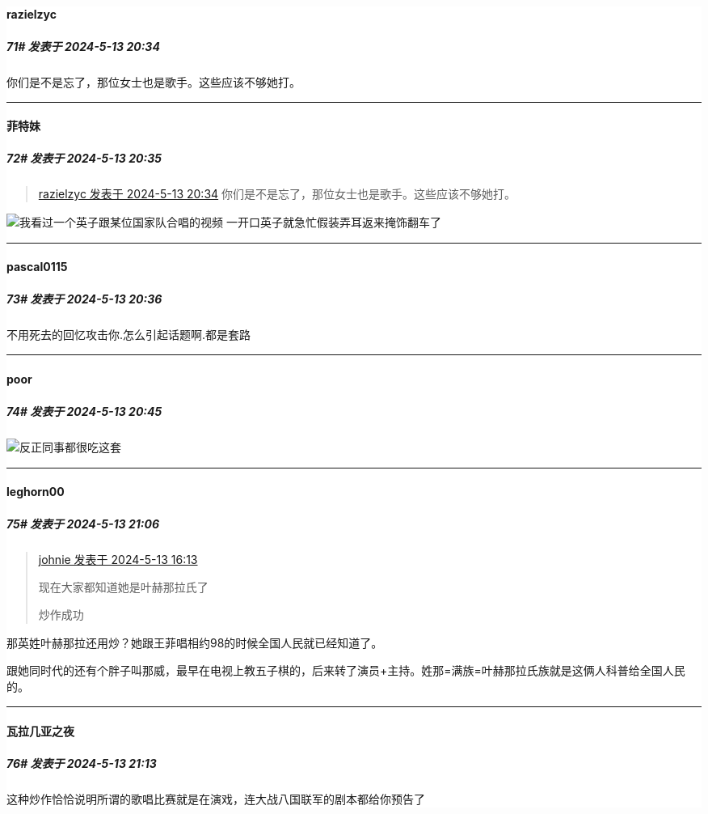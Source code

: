 ####  razielzyc  
##### 71#       发表于 2024-5-13 20:34

你们是不是忘了，那位女士也是歌手。这些应该不够她打。

*****

####  菲特妹  
##### 72#       发表于 2024-5-13 20:35

<blockquote><a href="httphttps://bbs.saraba1st.com/2b/forum.php?mod=redirect&amp;goto=findpost&amp;pid=64909012&amp;ptid=2183612" target="_blank">razielzyc 发表于 2024-5-13 20:34</a>
你们是不是忘了，那位女士也是歌手。这些应该不够她打。</blockquote>
<img src="https://static.saraba1st.com/image/smiley/face2017/037.png" referrerpolicy="no-referrer">我看过一个英子跟某位国家队合唱的视频
一开口英子就急忙假装弄耳返来掩饰翻车了


*****

####  pascal0115  
##### 73#       发表于 2024-5-13 20:36

不用死去的回忆攻击你.怎么引起话题啊.都是套路


*****

####  poor  
##### 74#       发表于 2024-5-13 20:45

<img src="https://static.saraba1st.com/image/smiley/face2017/067.png" referrerpolicy="no-referrer">反正同事都很吃这套


*****

####  leghorn00  
##### 75#       发表于 2024-5-13 21:06

<blockquote><a href="httphttps://bbs.saraba1st.com/2b/forum.php?mod=redirect&amp;goto=findpost&amp;pid=64906621&amp;ptid=2183612" target="_blank">johnie 发表于 2024-5-13 16:13</a>

现在大家都知道她是叶赫那拉氏了

炒作成功</blockquote>
那英姓叶赫那拉还用炒？她跟王菲唱相约98的时候全国人民就已经知道了。

跟她同时代的还有个胖子叫那威，最早在电视上教五子棋的，后来转了演员+主持。姓那=满族=叶赫那拉氏族就是这俩人科普给全国人民的。


*****

####  瓦拉几亚之夜  
##### 76#       发表于 2024-5-13 21:13

这种炒作恰恰说明所谓的歌唱比赛就是在演戏，连大战八国联军的剧本都给你预告了
